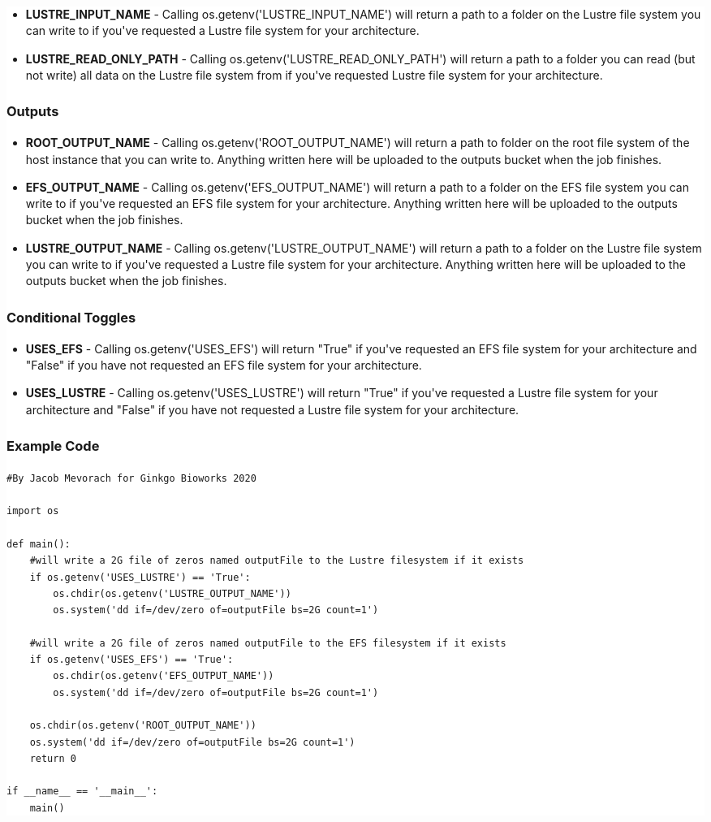   * __LUSTRE_INPUT_NAME__ - Calling os.getenv('LUSTRE_INPUT_NAME') will return a path to a folder on the Lustre file system you can write to if you've requested a Lustre file system for your architecture.

  * __LUSTRE_READ_ONLY_PATH__ - Calling os.getenv('LUSTRE_READ_ONLY_PATH') will return a path to a folder you can read (but not write) all data on the Lustre file system from if you've requested Lustre file system for your architecture.

### Outputs
  * __ROOT_OUTPUT_NAME__ - Calling os.getenv('ROOT_OUTPUT_NAME') will return a path to folder on the root file system of the host instance that you can write to. Anything written here will be uploaded to the outputs bucket when the job finishes.

  * __EFS_OUTPUT_NAME__ - Calling os.getenv('EFS_OUTPUT_NAME') will return a path to a folder on the EFS file system you can write to if you've requested an EFS file system for your architecture. Anything written here will be uploaded to the outputs bucket when the job finishes.

  * __LUSTRE_OUTPUT_NAME__ - Calling os.getenv('LUSTRE_OUTPUT_NAME') will return a path to a folder on the Lustre file system you can write to if you've requested a Lustre file system for your architecture. Anything written here will be uploaded to the outputs bucket when the job finishes.

### Conditional Toggles
 * __USES_EFS__ - Calling os.getenv('USES_EFS') will return "True" if you've requested an EFS file system for your architecture and "False" if you have not requested an EFS file system for your architecture.

 * __USES_LUSTRE__ - Calling os.getenv('USES_LUSTRE') will return "True" if you've requested a Lustre file system for your architecture and "False" if you have not requested a Lustre file system for your architecture.

### Example Code
```
#By Jacob Mevorach for Ginkgo Bioworks 2020

import os

def main():
    #will write a 2G file of zeros named outputFile to the Lustre filesystem if it exists
    if os.getenv('USES_LUSTRE') == 'True':
        os.chdir(os.getenv('LUSTRE_OUTPUT_NAME'))
        os.system('dd if=/dev/zero of=outputFile bs=2G count=1')

    #will write a 2G file of zeros named outputFile to the EFS filesystem if it exists
    if os.getenv('USES_EFS') == 'True':
        os.chdir(os.getenv('EFS_OUTPUT_NAME'))
        os.system('dd if=/dev/zero of=outputFile bs=2G count=1')

    os.chdir(os.getenv('ROOT_OUTPUT_NAME'))
    os.system('dd if=/dev/zero of=outputFile bs=2G count=1')
    return 0

if __name__ == '__main__':
    main()
```
